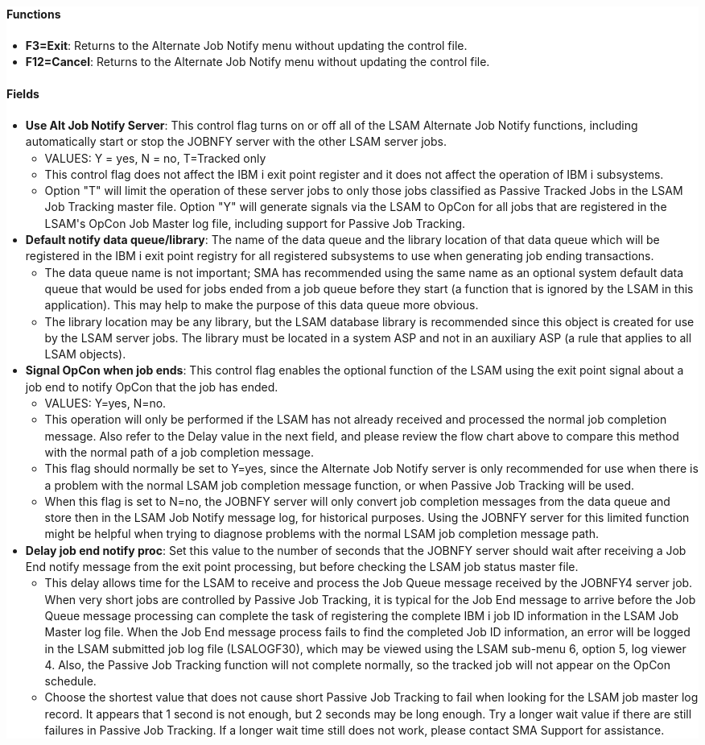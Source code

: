 #### Functions

- **F3=Exit**: Returns to the Alternate Job Notify menu without updating the control file.
- **F12=Cancel**: Returns to the Alternate Job Notify menu without updating the control file.

#### Fields

- **Use Alt Job Notify Server**: This control flag turns on or off all of the LSAM Alternate Job Notify functions, including automatically start or stop the JOBNFY server with the other LSAM server jobs.
  - VALUES: Y = yes, N = no, T=Tracked only
  - This control flag does not affect the IBM i exit point register and it does not affect the operation of IBM i subsystems.
  - Option "T" will limit the operation of these server jobs to only those jobs classified as Passive Tracked Jobs in the LSAM Job Tracking master file. Option "Y" will generate signals via the LSAM to OpCon for all jobs that are registered in the LSAM's OpCon Job Master log file, including support for Passive Job Tracking.
- **Default notify data queue/library**: The name of the data queue and the library location of that data queue which will be registered in the IBM i exit point registry for all registered subsystems to use when generating job ending transactions.
  - The data queue name is not important; SMA has recommended using the same name as an optional system default data queue that would be used for jobs ended from a job queue before they start (a function that is ignored by the LSAM in this application). This may help to make the purpose of this data queue more obvious.
  - The library location may be any library, but the LSAM database library is recommended since this object is created for use by the LSAM server jobs. The library must be located in a system ASP and not in an auxiliary ASP (a rule that applies to all LSAM objects).
- **Signal OpCon when job ends**: This control flag enables the optional function of the LSAM using the exit point signal about a job end to notify OpCon that the job has ended.
  - VALUES: Y=yes, N=no.
  - This operation will only be performed if the LSAM has not already received and processed the normal job completion message. Also refer to the Delay value in the next field, and please review the flow chart above to compare this method with the normal path of a job completion message.
  - This flag should normally be set to Y=yes, since the Alternate Job Notify server is only recommended for use when there is a problem with the normal LSAM job completion message function, or when Passive Job Tracking will be used.
  - When this flag is set to N=no, the JOBNFY server will only convert job completion messages from the data queue and store then in the LSAM Job Notify message log, for historical purposes. Using the JOBNFY server for this limited function might be helpful when trying to diagnose problems with the normal LSAM job completion message path.
- **Delay job end notify proc**: Set this value to the number of seconds that the JOBNFY server should wait after receiving a Job End notify message from the exit point processing, but before checking the LSAM job status master file.
  - This delay allows time for the LSAM to receive and process the Job Queue message received by the JOBNFY4 server job. When very short jobs are controlled by Passive Job Tracking, it is typical for the Job End message to arrive before the Job Queue message processing can complete the task of registering the complete IBM i job ID information in the LSAM Job Master log file. When the Job End message process fails to find the completed Job ID information, an error will be logged in the LSAM submitted job log file (LSALOGF30), which may be viewed using the LSAM sub-menu 6, option 5, log viewer 4. Also, the Passive Job Tracking function will not complete normally, so the tracked job will not appear on the OpCon schedule.
  - Choose the shortest value that does not cause short Passive Job Tracking to fail when looking for the LSAM job master log record. It appears that 1 second is not enough, but 2 seconds may be long enough. Try a longer wait value if there are still failures in Passive Job Tracking. If a longer wait time still does not work, please contact SMA Support for assistance.
